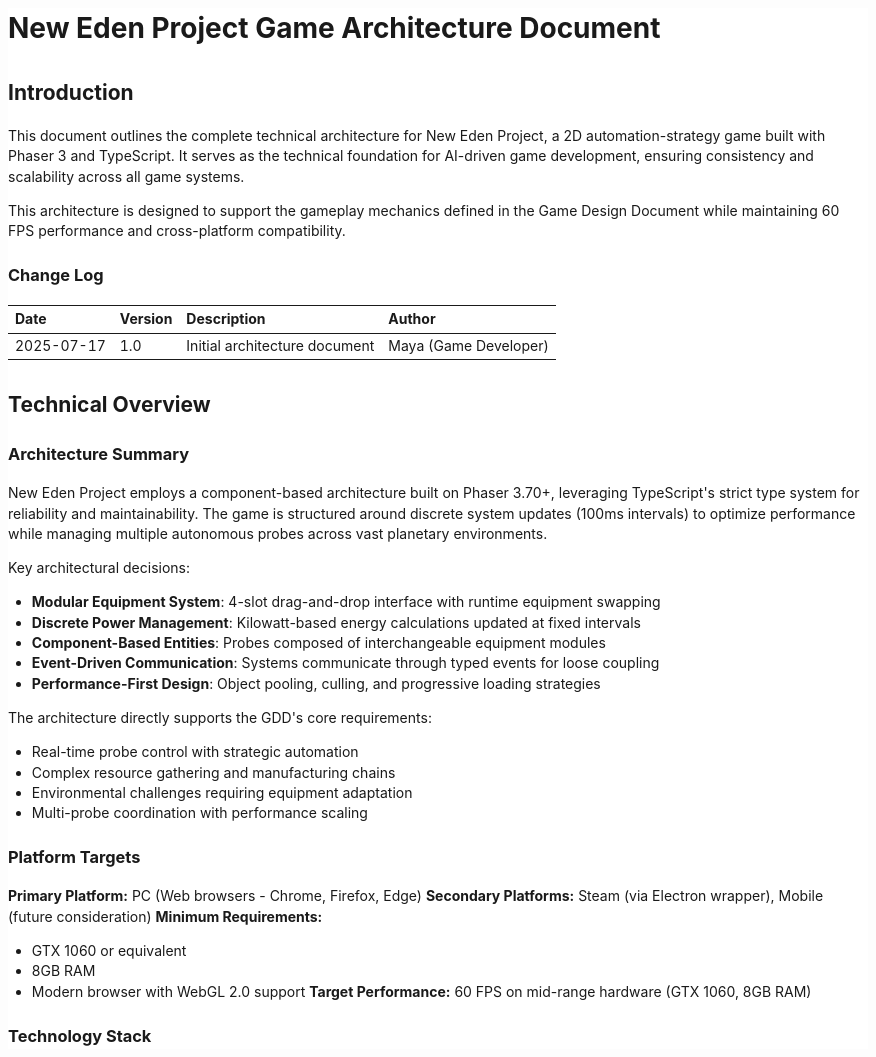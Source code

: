 # New Eden Project Game Architecture Document

## Introduction

This document outlines the complete technical architecture for New Eden Project, a 2D automation-strategy game built with Phaser 3 and TypeScript. It serves as the technical foundation for AI-driven game development, ensuring consistency and scalability across all game systems.

This architecture is designed to support the gameplay mechanics defined in the Game Design Document while maintaining 60 FPS performance and cross-platform compatibility.

### Change Log

| Date | Version | Description | Author |
| :--- | :------ | :---------- | :----- |
| 2025-07-17 | 1.0 | Initial architecture document | Maya (Game Developer) |

## Technical Overview

### Architecture Summary

New Eden Project employs a component-based architecture built on Phaser 3.70+, leveraging TypeScript's strict type system for reliability and maintainability. The game is structured around discrete system updates (100ms intervals) to optimize performance while managing multiple autonomous probes across vast planetary environments.

Key architectural decisions:
- **Modular Equipment System**: 4-slot drag-and-drop interface with runtime equipment swapping
- **Discrete Power Management**: Kilowatt-based energy calculations updated at fixed intervals
- **Component-Based Entities**: Probes composed of interchangeable equipment modules
- **Event-Driven Communication**: Systems communicate through typed events for loose coupling
- **Performance-First Design**: Object pooling, culling, and progressive loading strategies

The architecture directly supports the GDD's core requirements:
- Real-time probe control with strategic automation
- Complex resource gathering and manufacturing chains
- Environmental challenges requiring equipment adaptation
- Multi-probe coordination with performance scaling

### Platform Targets

**Primary Platform:** PC (Web browsers - Chrome, Firefox, Edge)
**Secondary Platforms:** Steam (via Electron wrapper), Mobile (future consideration)
**Minimum Requirements:** 
- GTX 1060 or equivalent
- 8GB RAM
- Modern browser with WebGL 2.0 support
**Target Performance:** 60 FPS on mid-range hardware (GTX 1060, 8GB RAM)

### Technology Stack
